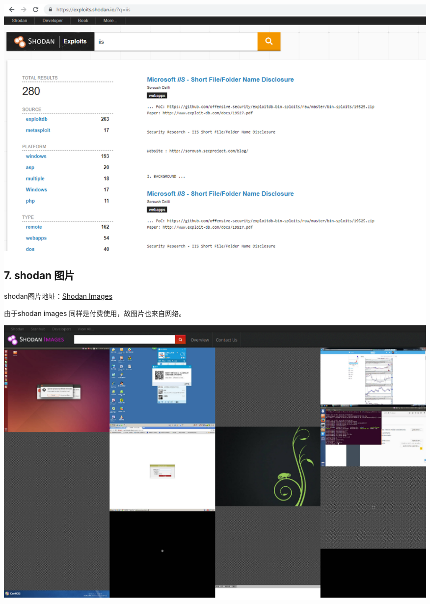 ![](pictures/iis.PNG)


## 7. shodan 图片
shodan图片地址：[Shodan Images](https://images.shodan.io)

由于shodan images 同样是付费使用，故图片也来自网络。

![](pictures/图片.PNG)
